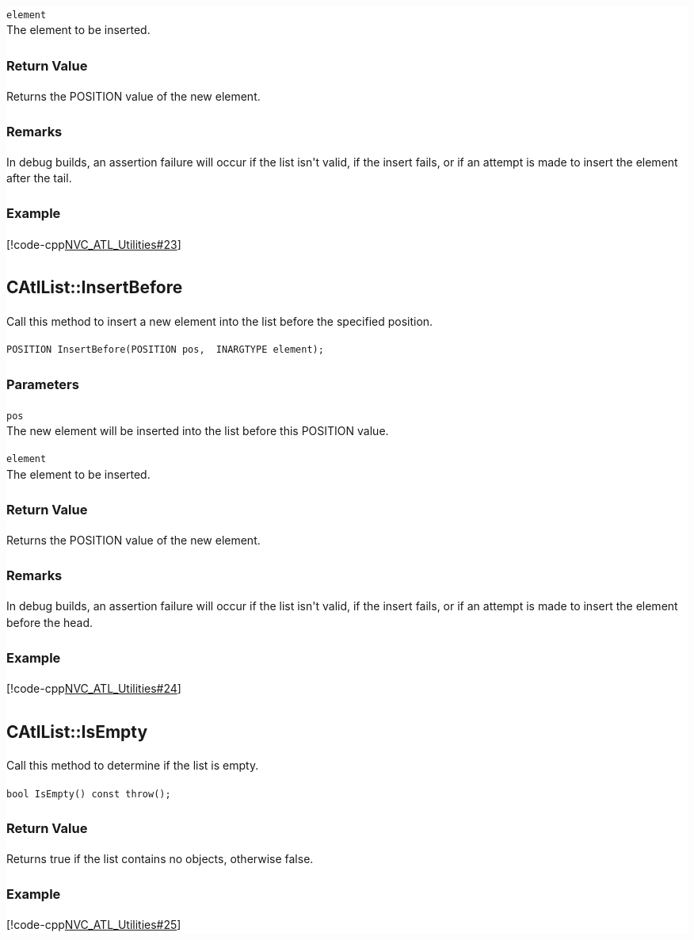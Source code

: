  `element`  
 The element to be inserted.  
  
### Return Value  
 Returns the POSITION value of the new element.  
  
### Remarks  
 In debug builds, an assertion failure will occur if the list isn't valid, if the insert fails, or if an attempt is made to insert the element after the tail.  
  
### Example  
 [!code-cpp[NVC_ATL_Utilities#23](../../atl/codesnippet/cpp/catllist-class_11.cpp)]  
  
##  <a name="catllist__insertbefore"></a>  CAtlList::InsertBefore  
 Call this method to insert a new element into the list before the specified position.  
  
```
POSITION InsertBefore(POSITION pos,  INARGTYPE element);
```  
  
### Parameters  
 `pos`  
 The new element will be inserted into the list before this POSITION value.  
  
 `element`  
 The element to be inserted.  
  
### Return Value  
 Returns the POSITION value of the new element.  
  
### Remarks  
 In debug builds, an assertion failure will occur if the list isn't valid, if the insert fails, or if an attempt is made to insert the element before the head.  
  
### Example  
 [!code-cpp[NVC_ATL_Utilities#24](../../atl/codesnippet/cpp/catllist-class_12.cpp)]  
  
##  <a name="catllist__isempty"></a>  CAtlList::IsEmpty  
 Call this method to determine if the list is empty.  
  
```
bool IsEmpty() const throw();
```  
  
### Return Value  
 Returns true if the list contains no objects, otherwise false.  
  
### Example  
 [!code-cpp[NVC_ATL_Utilities#25](../../atl/codesnippet/cpp/catllist-class_13.cpp)]  
  